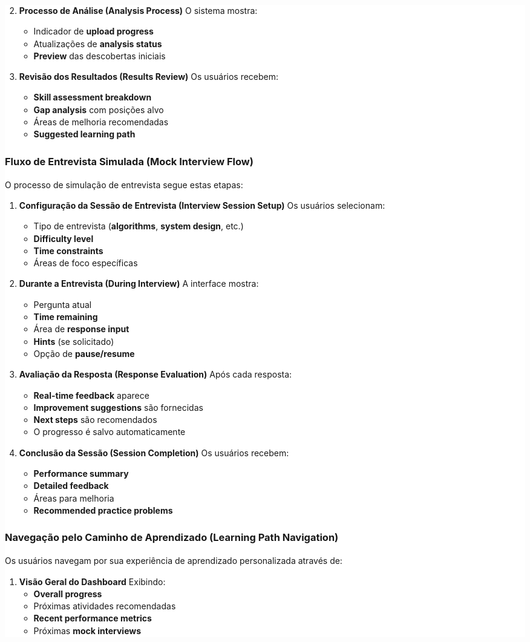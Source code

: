 2.  **Processo de Análise (Analysis Process)**
    O sistema mostra:
    * Indicador de **upload progress**
    * Atualizações de **analysis status**
    * **Preview** das descobertas iniciais

3.  **Revisão dos Resultados (Results Review)**
    Os usuários recebem:
    * **Skill assessment breakdown**
    * **Gap analysis** com posições alvo
    * Áreas de melhoria recomendadas
    * **Suggested learning path**

### Fluxo de Entrevista Simulada (Mock Interview Flow)

O processo de simulação de entrevista segue estas etapas:

1.  **Configuração da Sessão de Entrevista (Interview Session Setup)**
    Os usuários selecionam:
    * Tipo de entrevista (**algorithms**, **system design**, etc.)
    * **Difficulty level**
    * **Time constraints**
    * Áreas de foco específicas

2.  **Durante a Entrevista (During Interview)**
    A interface mostra:
    * Pergunta atual
    * **Time remaining**
    * Área de **response input**
    * **Hints** (se solicitado)
    * Opção de **pause/resume**

3.  **Avaliação da Resposta (Response Evaluation)**
    Após cada resposta:
    * **Real-time feedback** aparece
    * **Improvement suggestions** são fornecidas
    * **Next steps** são recomendados
    * O progresso é salvo automaticamente

4.  **Conclusão da Sessão (Session Completion)**
    Os usuários recebem:
    * **Performance summary**
    * **Detailed feedback**
    * Áreas para melhoria
    * **Recommended practice problems**

### Navegação pelo Caminho de Aprendizado (Learning Path Navigation)

Os usuários navegam por sua experiência de aprendizado personalizada através de:

1.  **Visão Geral do Dashboard**
    Exibindo:
    * **Overall progress**
    * Próximas atividades recomendadas
    * **Recent performance metrics**
    * Próximas **mock interviews**

